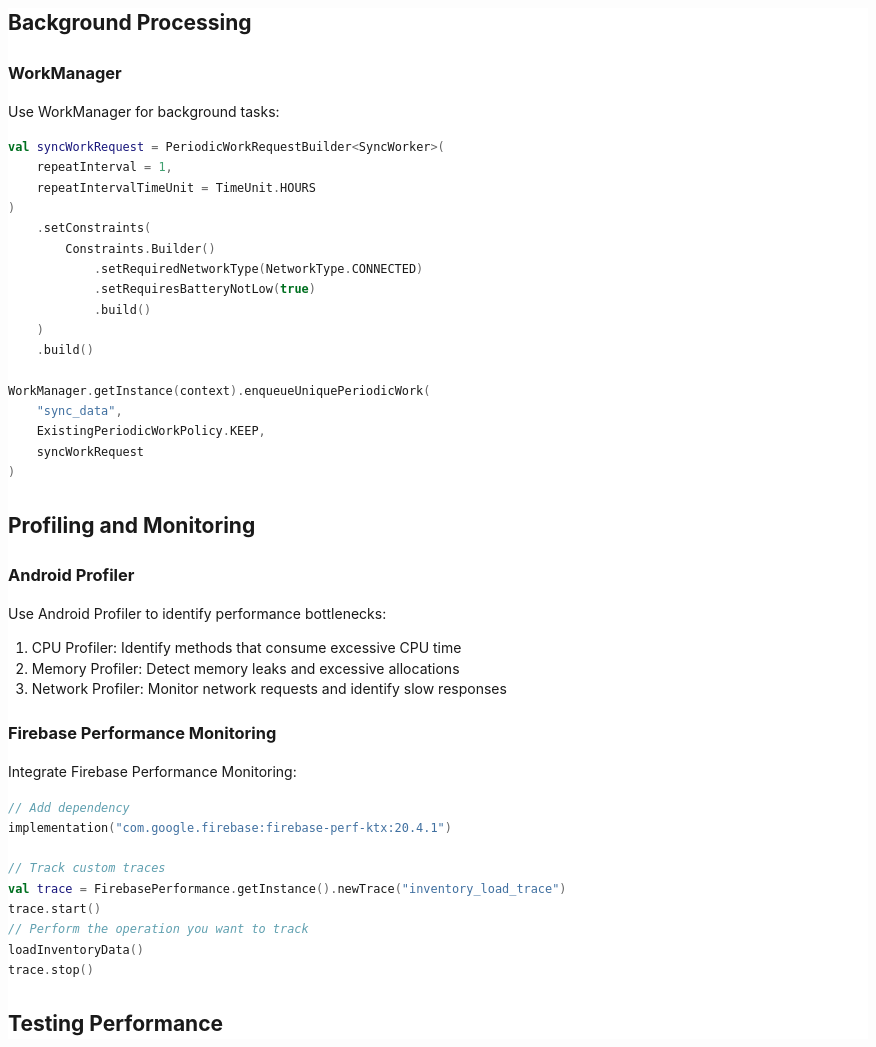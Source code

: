 ## Background Processing

### WorkManager

Use WorkManager for background tasks:

```kotlin
val syncWorkRequest = PeriodicWorkRequestBuilder<SyncWorker>(
    repeatInterval = 1,
    repeatIntervalTimeUnit = TimeUnit.HOURS
)
    .setConstraints(
        Constraints.Builder()
            .setRequiredNetworkType(NetworkType.CONNECTED)
            .setRequiresBatteryNotLow(true)
            .build()
    )
    .build()

WorkManager.getInstance(context).enqueueUniquePeriodicWork(
    "sync_data",
    ExistingPeriodicWorkPolicy.KEEP,
    syncWorkRequest
)
```

## Profiling and Monitoring

### Android Profiler

Use Android Profiler to identify performance bottlenecks:

1. CPU Profiler: Identify methods that consume excessive CPU time
2. Memory Profiler: Detect memory leaks and excessive allocations
3. Network Profiler: Monitor network requests and identify slow responses

### Firebase Performance Monitoring

Integrate Firebase Performance Monitoring:

```kotlin
// Add dependency
implementation("com.google.firebase:firebase-perf-ktx:20.4.1")

// Track custom traces
val trace = FirebasePerformance.getInstance().newTrace("inventory_load_trace")
trace.start()
// Perform the operation you want to track
loadInventoryData()
trace.stop()
```

## Testing Performance
